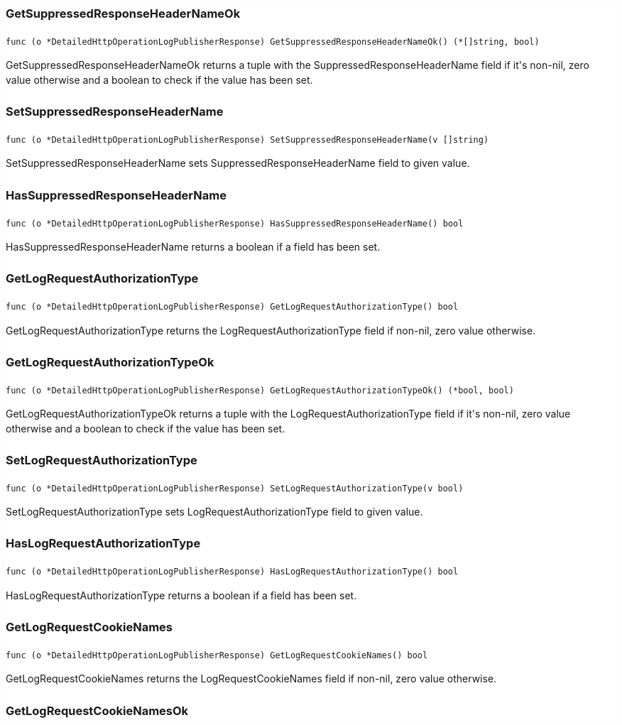### GetSuppressedResponseHeaderNameOk

`func (o *DetailedHttpOperationLogPublisherResponse) GetSuppressedResponseHeaderNameOk() (*[]string, bool)`

GetSuppressedResponseHeaderNameOk returns a tuple with the SuppressedResponseHeaderName field if it's non-nil, zero value otherwise
and a boolean to check if the value has been set.

### SetSuppressedResponseHeaderName

`func (o *DetailedHttpOperationLogPublisherResponse) SetSuppressedResponseHeaderName(v []string)`

SetSuppressedResponseHeaderName sets SuppressedResponseHeaderName field to given value.

### HasSuppressedResponseHeaderName

`func (o *DetailedHttpOperationLogPublisherResponse) HasSuppressedResponseHeaderName() bool`

HasSuppressedResponseHeaderName returns a boolean if a field has been set.

### GetLogRequestAuthorizationType

`func (o *DetailedHttpOperationLogPublisherResponse) GetLogRequestAuthorizationType() bool`

GetLogRequestAuthorizationType returns the LogRequestAuthorizationType field if non-nil, zero value otherwise.

### GetLogRequestAuthorizationTypeOk

`func (o *DetailedHttpOperationLogPublisherResponse) GetLogRequestAuthorizationTypeOk() (*bool, bool)`

GetLogRequestAuthorizationTypeOk returns a tuple with the LogRequestAuthorizationType field if it's non-nil, zero value otherwise
and a boolean to check if the value has been set.

### SetLogRequestAuthorizationType

`func (o *DetailedHttpOperationLogPublisherResponse) SetLogRequestAuthorizationType(v bool)`

SetLogRequestAuthorizationType sets LogRequestAuthorizationType field to given value.

### HasLogRequestAuthorizationType

`func (o *DetailedHttpOperationLogPublisherResponse) HasLogRequestAuthorizationType() bool`

HasLogRequestAuthorizationType returns a boolean if a field has been set.

### GetLogRequestCookieNames

`func (o *DetailedHttpOperationLogPublisherResponse) GetLogRequestCookieNames() bool`

GetLogRequestCookieNames returns the LogRequestCookieNames field if non-nil, zero value otherwise.

### GetLogRequestCookieNamesOk
